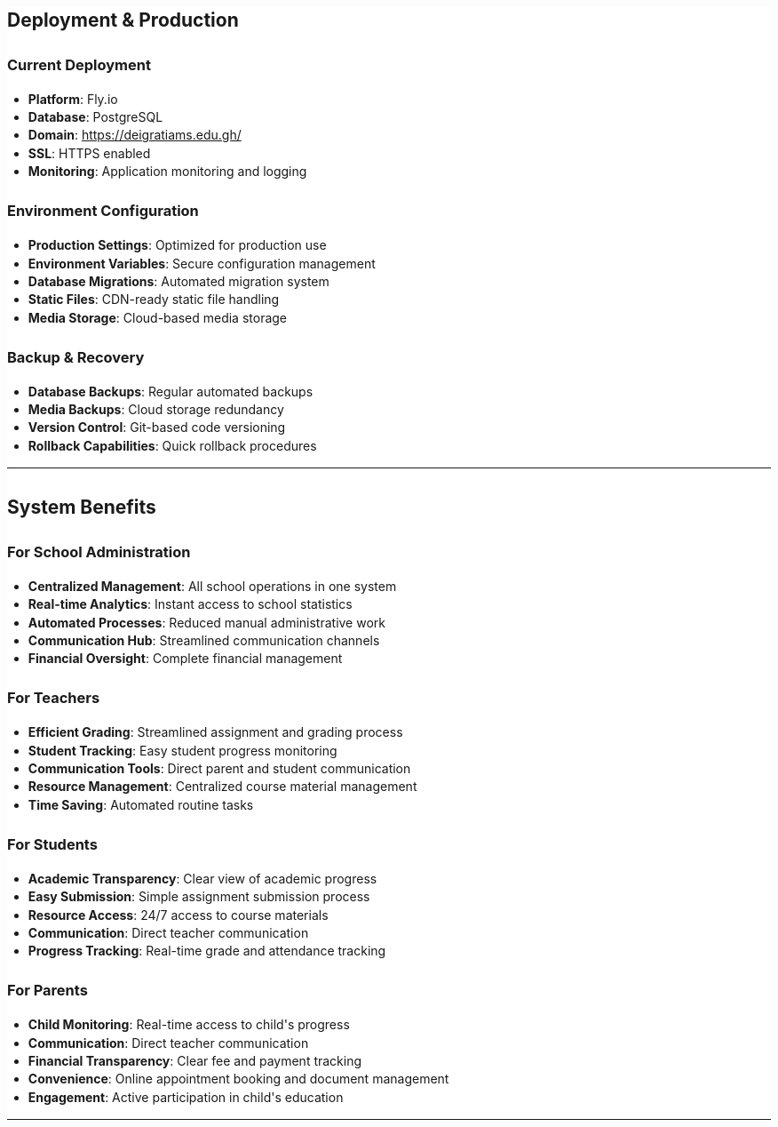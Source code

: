 
## Deployment & Production

### Current Deployment
- **Platform**: Fly.io
- **Database**: PostgreSQL
- **Domain**: https://deigratiams.edu.gh/
- **SSL**: HTTPS enabled
- **Monitoring**: Application monitoring and logging

### Environment Configuration
- **Production Settings**: Optimized for production use
- **Environment Variables**: Secure configuration management
- **Database Migrations**: Automated migration system
- **Static Files**: CDN-ready static file handling
- **Media Storage**: Cloud-based media storage

### Backup & Recovery
- **Database Backups**: Regular automated backups
- **Media Backups**: Cloud storage redundancy
- **Version Control**: Git-based code versioning
- **Rollback Capabilities**: Quick rollback procedures

---

## System Benefits

### For School Administration
- **Centralized Management**: All school operations in one system
- **Real-time Analytics**: Instant access to school statistics
- **Automated Processes**: Reduced manual administrative work
- **Communication Hub**: Streamlined communication channels
- **Financial Oversight**: Complete financial management

### For Teachers
- **Efficient Grading**: Streamlined assignment and grading process
- **Student Tracking**: Easy student progress monitoring
- **Communication Tools**: Direct parent and student communication
- **Resource Management**: Centralized course material management
- **Time Saving**: Automated routine tasks

### For Students
- **Academic Transparency**: Clear view of academic progress
- **Easy Submission**: Simple assignment submission process
- **Resource Access**: 24/7 access to course materials
- **Communication**: Direct teacher communication
- **Progress Tracking**: Real-time grade and attendance tracking

### For Parents
- **Child Monitoring**: Real-time access to child's progress
- **Communication**: Direct teacher communication
- **Financial Transparency**: Clear fee and payment tracking
- **Convenience**: Online appointment booking and document management
- **Engagement**: Active participation in child's education

---